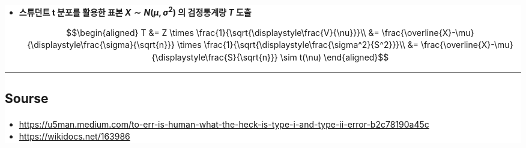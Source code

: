 - **스튜던트 t 분포를 활용한 표본 $X \sim N(\mu, \sigma^2)$ 의 검정통계량 $T$ 도출**

    $$\begin{aligned}
    T
    &= Z \times \frac{1}{\sqrt{\displaystyle\frac{V}{\nu}}}\\
    &= \frac{\overline{X}-\mu}{\displaystyle\frac{\sigma}{\sqrt{n}}} \times \frac{1}{\sqrt{\displaystyle\frac{\sigma^2}{S^2}}}\\
    &= \frac{\overline{X}-\mu}{\displaystyle\frac{S}{\sqrt{n}}} \sim t(\nu)
    \end{aligned}$$

-----

## Sourse

- https://u5man.medium.com/to-err-is-human-what-the-heck-is-type-i-and-type-ii-error-b2c78190a45c
- https://wikidocs.net/163986